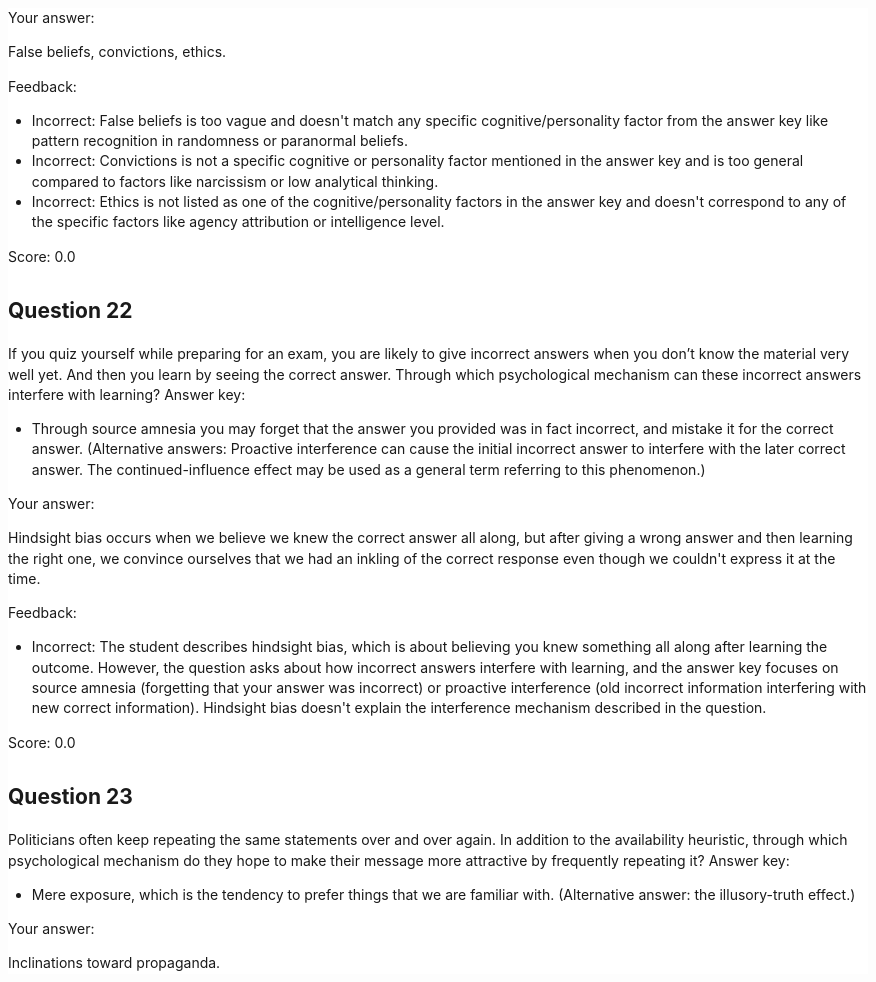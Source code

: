 Your answer:

False beliefs, convictions, ethics.

Feedback:

- Incorrect: False beliefs is too vague and doesn't match any specific cognitive/personality factor from the answer key like pattern recognition in randomness or paranormal beliefs.
- Incorrect: Convictions is not a specific cognitive or personality factor mentioned in the answer key and is too general compared to factors like narcissism or low analytical thinking.
- Incorrect: Ethics is not listed as one of the cognitive/personality factors in the answer key and doesn't correspond to any of the specific factors like agency attribution or intelligence level.

Score: 0.0

## Question 22
            
If you quiz yourself while preparing for an exam, you are likely to give incorrect answers when you don’t know the material very well yet. And then you learn by seeing the correct answer. Through which psychological mechanism can these incorrect answers interfere with learning?
Answer key:

- Through source amnesia you may forget that the answer you provided was in fact incorrect, and mistake it for the correct answer. (Alternative answers: Proactive interference can cause the initial incorrect answer to interfere with the later correct answer. The continued-influence effect may be used as a general term referring to this phenomenon.)

Your answer:

Hindsight bias occurs when we believe we knew the correct answer all along, but after giving a wrong answer and then learning the right one, we convince ourselves that we had an inkling of the correct response even though we couldn't express it at the time.

Feedback:

- Incorrect: The student describes hindsight bias, which is about believing you knew something all along after learning the outcome. However, the question asks about how incorrect answers interfere with learning, and the answer key focuses on source amnesia (forgetting that your answer was incorrect) or proactive interference (old incorrect information interfering with new correct information). Hindsight bias doesn't explain the interference mechanism described in the question.

Score: 0.0

## Question 23
            
Politicians often keep repeating the same statements over and over again. In addition to the availability heuristic, through which psychological mechanism do they hope to make their message more attractive by frequently repeating it?
Answer key:

- Mere exposure, which is the tendency to prefer things that we are familiar with. (Alternative answer: the illusory-truth effect.)

Your answer:

Inclinations toward propaganda.
